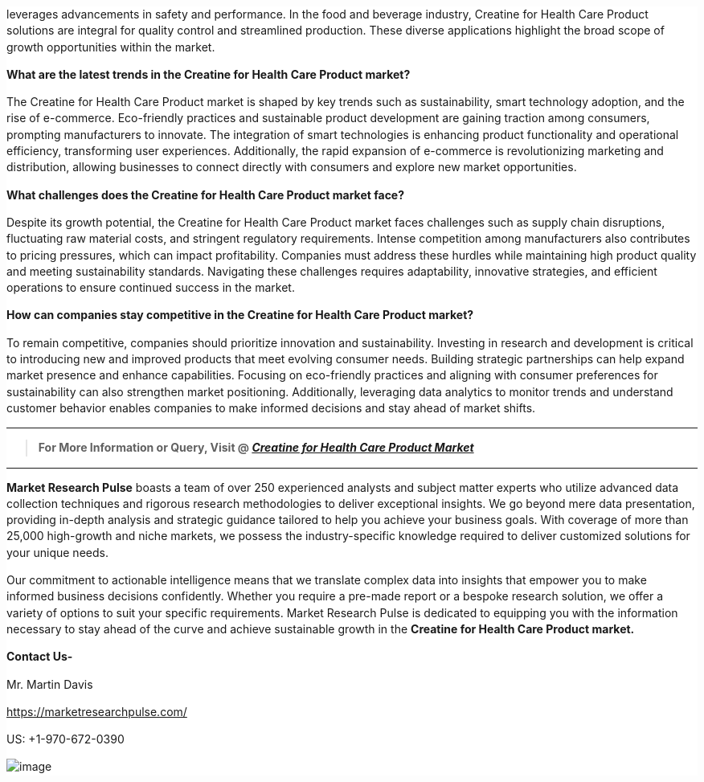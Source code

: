 leverages advancements in safety and performance. In the food and beverage industry, Creatine for Health Care Product solutions are integral for quality control and streamlined production. These diverse applications highlight the broad scope of growth opportunities within the market.</p><p><strong>What are the latest trends in the Creatine for Health Care Product market?</strong></p><p>The Creatine for Health Care Product market is shaped by key trends such as sustainability, smart technology adoption, and the rise of e-commerce. Eco-friendly practices and sustainable product development are gaining traction among consumers, prompting manufacturers to innovate. The integration of smart technologies is enhancing product functionality and operational efficiency, transforming user experiences. Additionally, the rapid expansion of e-commerce is revolutionizing marketing and distribution, allowing businesses to connect directly with consumers and explore new market opportunities.</p><p><strong>What challenges does the Creatine for Health Care Product market face?</strong></p><p>Despite its growth potential, the Creatine for Health Care Product market faces challenges such as supply chain disruptions, fluctuating raw material costs, and stringent regulatory requirements. Intense competition among manufacturers also contributes to pricing pressures, which can impact profitability. Companies must address these hurdles while maintaining high product quality and meeting sustainability standards. Navigating these challenges requires adaptability, innovative strategies, and efficient operations to ensure continued success in the market.</p><p><strong>How can companies stay competitive in the Creatine for Health Care Product market?</strong></p><p>To remain competitive, companies should prioritize innovation and sustainability. Investing in research and development is critical to introducing new and improved products that meet evolving consumer needs. Building strategic partnerships can help expand market presence and enhance capabilities. Focusing on eco-friendly practices and aligning with consumer preferences for sustainability can also strengthen market positioning. Additionally, leveraging data analytics to monitor trends and understand customer behavior enables companies to make informed decisions and stay ahead of market shifts.</p><hr /><blockquote><p><strong>For More Information or Query, Visit @&nbsp;<em><a href="https://marketresearchpulse.com/report/122312/creatine-for-health-care-product-market?utm_source=Linkedin&utm_medium=0116">Creatine for Health Care Product Market</a></em></strong></p></blockquote><hr /><p><strong>Market Research Pulse</strong> boasts a team of over 250 experienced analysts and subject matter experts who utilize advanced data collection techniques and rigorous research methodologies to deliver exceptional insights. We go beyond mere data presentation, providing in-depth analysis and strategic guidance tailored to help you achieve your business goals. With coverage of more than 25,000 high-growth and niche markets, we possess the industry-specific knowledge required to deliver customized solutions for your unique needs.</p><p>Our commitment to actionable intelligence means that we translate complex data into insights that empower you to make informed business decisions confidently. Whether you require a pre-made report or a bespoke research solution, we offer a variety of options to suit your specific requirements. Market Research Pulse is dedicated to equipping you with the information necessary to stay ahead of the curve and achieve sustainable growth in the <strong>Creatine for Health Care Product market.</strong></p><p><strong>Contact Us-</strong></p><p>Mr. Martin Davis</p><p>https://marketresearchpulse.com/</p><p>US: +1-970-672-0390</p>
![image](https://github.com/user-attachments/assets/06d43ad0-a68c-4e2c-8a3a-62e4c536963d)
